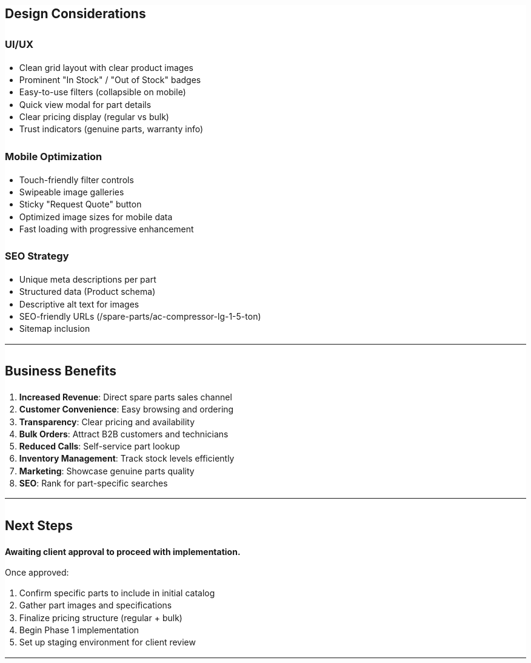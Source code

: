 
## Design Considerations

### UI/UX
- Clean grid layout with clear product images
- Prominent "In Stock" / "Out of Stock" badges
- Easy-to-use filters (collapsible on mobile)
- Quick view modal for part details
- Clear pricing display (regular vs bulk)
- Trust indicators (genuine parts, warranty info)

### Mobile Optimization
- Touch-friendly filter controls
- Swipeable image galleries
- Sticky "Request Quote" button
- Optimized image sizes for mobile data
- Fast loading with progressive enhancement

### SEO Strategy
- Unique meta descriptions per part
- Structured data (Product schema)
- Descriptive alt text for images
- SEO-friendly URLs (/spare-parts/ac-compressor-lg-1-5-ton)
- Sitemap inclusion

---

## Business Benefits

1. **Increased Revenue**: Direct spare parts sales channel
2. **Customer Convenience**: Easy browsing and ordering
3. **Transparency**: Clear pricing and availability
4. **Bulk Orders**: Attract B2B customers and technicians
5. **Reduced Calls**: Self-service part lookup
6. **Inventory Management**: Track stock levels efficiently
7. **Marketing**: Showcase genuine parts quality
8. **SEO**: Rank for part-specific searches

---

## Next Steps

**Awaiting client approval to proceed with implementation.**

Once approved:
1. Confirm specific parts to include in initial catalog
2. Gather part images and specifications
3. Finalize pricing structure (regular + bulk)
4. Begin Phase 1 implementation
5. Set up staging environment for client review

---